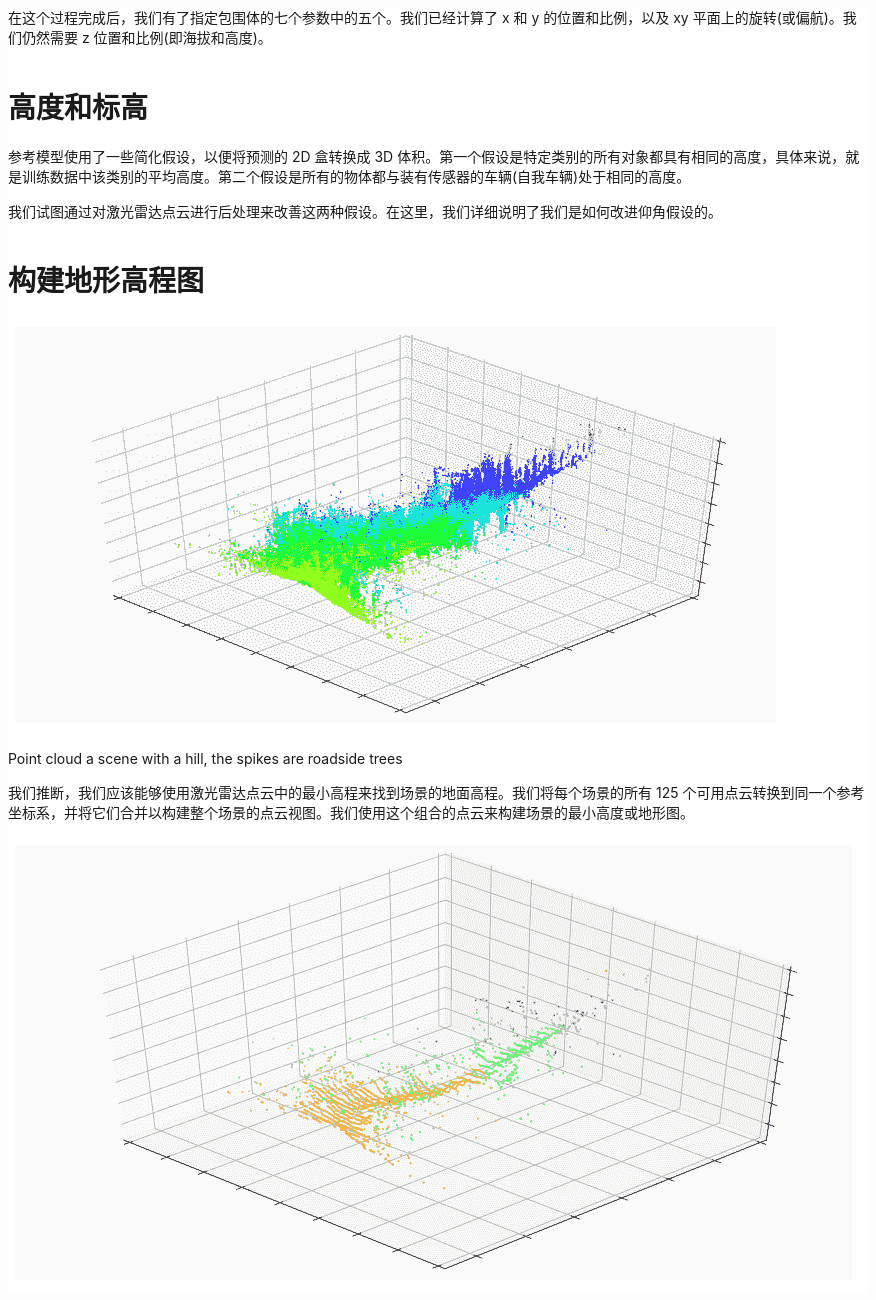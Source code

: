 在这个过程完成后，我们有了指定包围体的七个参数中的五个。我们已经计算了 x 和 y 的位置和比例，以及 xy 平面上的旋转(或偏航)。我们仍然需要 z 位置和比例(即海拔和高度)。

# 高度和标高

参考模型使用了一些简化假设，以便将预测的 2D 盒转换成 3D 体积。第一个假设是特定类别的所有对象都具有相同的高度，具体来说，就是训练数据中该类别的平均高度。第二个假设是所有的物体都与装有传感器的车辆(自我车辆)处于相同的高度。

我们试图通过对激光雷达点云进行后处理来改善这两种假设。在这里，我们详细说明了我们是如何改进仰角假设的。

# 构建地形高程图

![](img/72e9e077473153281b27d2bfb02f5475.png)

Point cloud a scene with a hill, the spikes are roadside trees

我们推断，我们应该能够使用激光雷达点云中的最小高程来找到场景的地面高程。我们将每个场景的所有 125 个可用点云转换到同一个参考坐标系，并将它们合并以构建整个场景的点云视图。我们使用这个组合的点云来构建场景的最小高度或地形图。

![](img/c3a3bad654f158e258eafa209290da9a.png)
